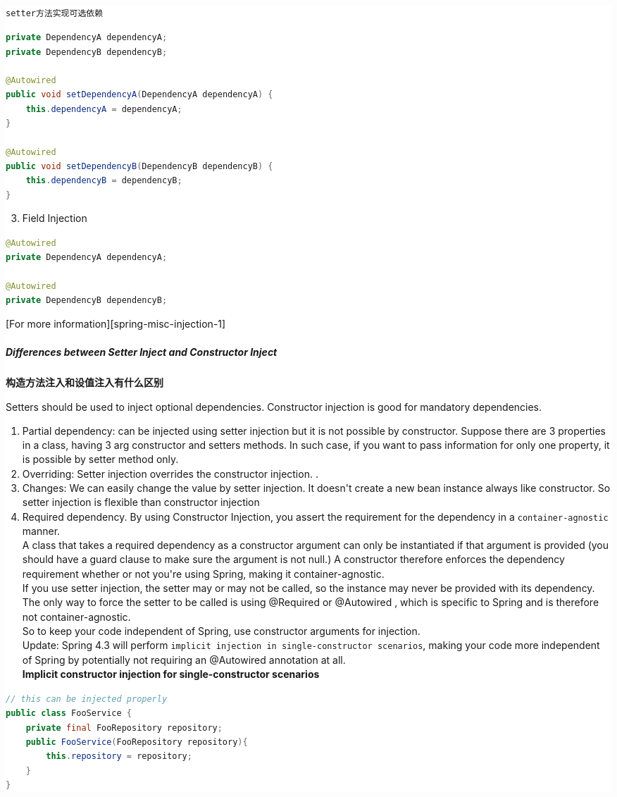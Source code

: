 
    setter方法实现可选依赖
```java
private DependencyA dependencyA;
private DependencyB dependencyB;
 
@Autowired
public void setDependencyA(DependencyA dependencyA) {
    this.dependencyA = dependencyA;
}
 
@Autowired
public void setDependencyB(DependencyB dependencyB) {
    this.dependencyB = dependencyB;
}
```

3. Field Injection
```java
@Autowired
private DependencyA dependencyA;
 
@Autowired
private DependencyB dependencyB;
```

[For more information][spring-misc-injection-1]

##### Differences between Setter Inject and Constructor Inject
__构造方法注入和设值注入有什么区别__  

Setters should be used to inject optional dependencies.
Constructor injection is good for mandatory dependencies.

1. Partial dependency: can be injected using setter injection but it is not possible by constructor. Suppose there are 3 properties in a class, having 3 arg constructor and setters methods. In such case, if you want to pass information for only one property, it is possible by setter method only.
2. Overriding: Setter injection overrides the constructor injection. .
3. Changes: We can easily change the value by setter injection. It doesn't create a new bean instance always like constructor. So setter injection is flexible than constructor injection
4. Required dependency. By using Constructor Injection, you assert the requirement for the dependency in a `container-agnostic` manner.  
A class that takes a required dependency as a constructor argument can only be instantiated if that argument is provided (you should have a guard clause to make sure the argument is not null.) A constructor therefore enforces the dependency requirement whether or not you're using Spring, making it container-agnostic.  
If you use setter injection, the setter may or may not be called, so the instance may never be provided with its dependency. The only way to force the setter to be called is using @Required or @Autowired , which is specific to Spring and is therefore not container-agnostic.  
So to keep your code independent of Spring, use constructor arguments for injection.  
Update: Spring 4.3 will perform `implicit injection in single-constructor scenarios`, making your code more independent of Spring by potentially not requiring an @Autowired annotation at all.  
__Implicit constructor injection for single-constructor scenarios__  
```java
// this can be injected properly
public class FooService {
    private final FooRepository repository;
    public FooService(FooRepository repository){
        this.repository = repository;
    }
}
```

